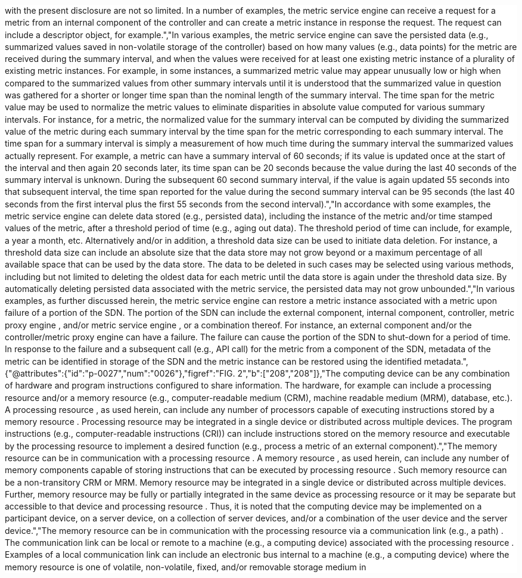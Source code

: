 with the present disclosure are not so limited. In a number of examples, the metric service engine  can receive a request for a metric from an internal component of the controller and can create a metric instance in response the request. The request can include a descriptor object, for example.","In various examples, the metric service engine  can save the persisted data (e.g., summarized values saved in non-volatile storage of the controller) based on how many values (e.g., data points) for the metric are received during the summary interval, and when the values were received for at least one existing metric instance of a plurality of existing metric instances. For example, in some instances, a summarized metric value may appear unusually low or high when compared to the summarized values from other summary intervals until it is understood that the summarized value in question was gathered for a shorter or longer time span than the nominal length of the summary interval. The time span for the metric value may be used to normalize the metric values to eliminate disparities in absolute value computed for various summary intervals. For instance, for a metric, the normalized value for the summary interval can be computed by dividing the summarized value of the metric during each summary interval by the time span for the metric corresponding to each summary interval. The time span for a summary interval is simply a measurement of how much time during the summary interval the summarized values actually represent. For example, a metric can have a summary interval of 60 seconds; if its value is updated once at the start of the interval and then again 20 seconds later, its time span can be 20 seconds because the value during the last 40 seconds of the summary interval is unknown. During the subsequent 60 second summary interval, if the value is again updated 55 seconds into that subsequent interval, the time span reported for the value during the second summary interval can be 95 seconds (the last 40 seconds from the first interval plus the first 55 seconds from the second interval).","In accordance with some examples, the metric service engine  can delete data stored (e.g., persisted data), including the instance of the metric and\/or time stamped values of the metric, after a threshold period of time (e.g., aging out data). The threshold period of time can include, for example, a year a month, etc. Alternatively and\/or in addition, a threshold data size can be used to initiate data deletion. For instance, a threshold data size can include an absolute size that the data store may not grow beyond or a maximum percentage of all available space that can be used by the data store. The data to be deleted in such cases may be selected using various methods, including but not limited to deleting the oldest data for each metric until the data store is again under the threshold data size. By automatically deleting persisted data associated with the metric service, the persisted data may not grow unbounded.","In various examples, as further discussed herein, the metric service engine  can restore a metric instance associated with a metric upon failure of a portion of the SDN. The portion of the SDN can include the external component, internal component, controller, metric proxy engine , and\/or metric service engine , or a combination thereof. For instance, an external component and\/or the controller\/metric proxy engine  can have a failure. The failure can cause the portion of the SDN to shut-down for a period of time. In response to the failure and a subsequent call (e.g., API call) for the metric from a component of the SDN, metadata of the metric can be identified in storage of the SDN and the metric instance can be restored using the identified metadata.",{"@attributes":{"id":"p-0027","num":"0026"},"figref":"FIG. 2","b":["208","208"]},"The computing device  can be any combination of hardware and program instructions configured to share information. The hardware, for example can include a processing resource  and\/or a memory resource  (e.g., computer-readable medium (CRM), machine readable medium (MRM), database, etc.). A processing resource , as used herein, can include any number of processors capable of executing instructions stored by a memory resource . Processing resource  may be integrated in a single device or distributed across multiple devices. The program instructions (e.g., computer-readable instructions (CRI)) can include instructions stored on the memory resource  and executable by the processing resource  to implement a desired function (e.g., process a metric of an external component).","The memory resource  can be in communication with a processing resource . A memory resource , as used herein, can include any number of memory components capable of storing instructions that can be executed by processing resource . Such memory resource  can be a non-transitory CRM or MRM. Memory resource  may be integrated in a single device or distributed across multiple devices. Further, memory resource  may be fully or partially integrated in the same device as processing resource  or it may be separate but accessible to that device and processing resource . Thus, it is noted that the computing device  may be implemented on a participant device, on a server device, on a collection of server devices, and\/or a combination of the user device and the server device.","The memory resource  can be in communication with the processing resource  via a communication link (e.g., a path) . The communication link  can be local or remote to a machine (e.g., a computing device) associated with the processing resource . Examples of a local communication link  can include an electronic bus internal to a machine (e.g., a computing device) where the memory resource  is one of volatile, non-volatile, fixed, and\/or removable storage medium in